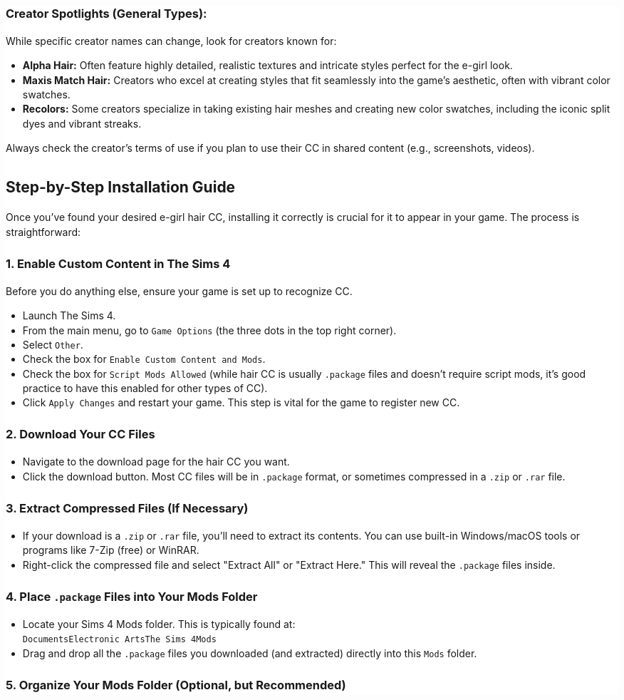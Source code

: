 ### Creator Spotlights (General Types):

While specific creator names can change, look for creators known for:

* **Alpha Hair:** Often feature highly detailed, realistic textures and intricate styles perfect for the e-girl look.
* **Maxis Match Hair:** Creators who excel at creating styles that fit seamlessly into the game’s aesthetic, often with vibrant color swatches.
* **Recolors:** Some creators specialize in taking existing hair meshes and creating new color swatches, including the iconic split dyes and vibrant streaks.

Always check the creator’s terms of use if you plan to use their CC in shared content (e.g., screenshots, videos).

Step-by-Step Installation Guide
-------------------------------

Once you’ve found your desired e-girl hair CC, installing it correctly is crucial for it to appear in your game. The process is straightforward:

### 1. Enable Custom Content in The Sims 4

Before you do anything else, ensure your game is set up to recognize CC.

* Launch The Sims 4.
* From the main menu, go to `Game Options` (the three dots in the top right corner).
* Select `Other`.
* Check the box for `Enable Custom Content and Mods`.
* Check the box for `Script Mods Allowed` (while hair CC is usually `.package` files and doesn’t require script mods, it’s good practice to have this enabled for other types of CC).
* Click `Apply Changes` and restart your game. This step is vital for the game to register new CC.

### 2. Download Your CC Files

* Navigate to the download page for the hair CC you want.
* Click the download button. Most CC files will be in `.package` format, or sometimes compressed in a `.zip` or `.rar` file.

### 3. Extract Compressed Files (If Necessary)

* If your download is a `.zip` or `.rar` file, you’ll need to extract its contents. You can use built-in Windows/macOS tools or programs like 7-Zip (free) or WinRAR.
* Right-click the compressed file and select "Extract All" or "Extract Here." This will reveal the `.package` files inside.

### 4. Place `.package` Files into Your Mods Folder

* Locate your Sims 4 Mods folder. This is typically found at:  
  `DocumentsElectronic ArtsThe Sims 4Mods`
* Drag and drop all the `.package` files you downloaded (and extracted) directly into this `Mods` folder.

### 5. Organize Your Mods Folder (Optional, but Recommended)
